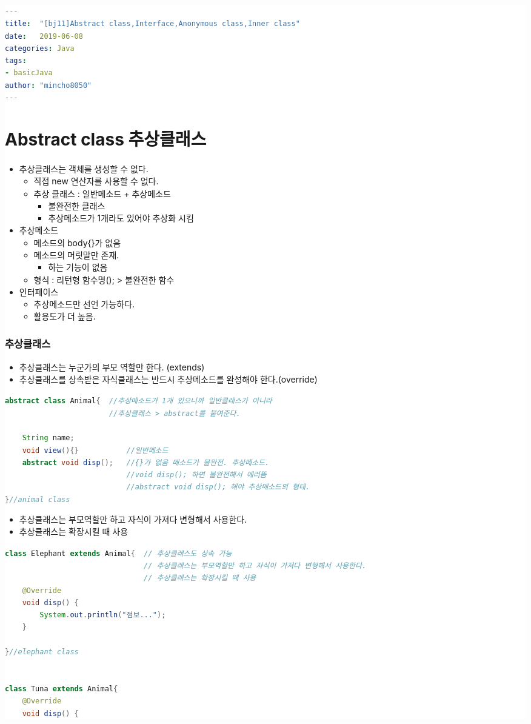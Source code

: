 ```yaml
---
title:  "[bj11]Abstract class,Interface,Anonymous class,Inner class"
date:   2019-06-08
categories: Java
tags: 
- basicJava
author: "mincho8050"
---
```


# Abstract class 추상클래스

- 추상클래스는 객체를 생성할 수 없다.
  - 직접 new 연산자를 사용할 수 없다.
  - 추상 클래스 : 일반메소드 + 추상메소드 
    - 불완전한 클래스
    - 추상메소드가 1개라도 있어야 추상화 시킴
- 추상메소드
  - 메소드의 body{}가 없음
  - 메소드의 머릿말만 존재. 
    - 하는 기능이 없음
  - 형식 : 리턴형 함수명(); > 불완전한 함수
- 인터페이스
  - 추상메소드만 선언 가능하다.
  - 활용도가 더 높음.





### 추상클래스



- 추상클래스는 누군가의 부모 역할만 한다. (extends)
- 추상클래스를 상속받은 자식클래스는 반드시 추상메소드를 완성해야 한다.(override)

```java
abstract class Animal{ 	//추상메소드가 1개 있으니까 일반클래스가 아니라
						//추상클래스 > abstract를 붙여준다.
						
	String name;
	void view(){}			//일반메소드
	abstract void disp();	//{}가 없음 메소드가 불완전. 추상메소드.
							//void disp(); 하면 불완전해서 에러뜸
							//abstract void disp(); 해야 추상메소드의 형태.
}//animal class
```

- 추상클래스는 부모역할만 하고 자식이 가져다 변형해서 사용한다.
- 추상클래스는 확장시킬 때 사용

```java
class Elephant extends Animal{ 	// 추상클래스도 상속 가능
								// 추상클래스는 부모역할만 하고 자식이 가져다 변형해서 사용한다.
								// 추상클래스는 확장시킬 때 사용
	@Override
	void disp() {
		System.out.println("점보...");
	}
	
}//elephant class


class Tuna extends Animal{
	@Override
	void disp() {
```
